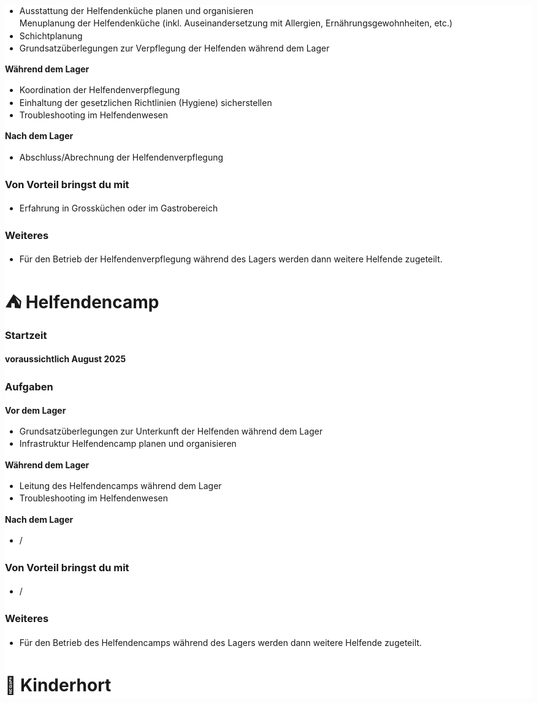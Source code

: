 - Ausstattung der Helfendenküche planen und organisieren  
  Menuplanung der Helfendenküche (inkl. Auseinandersetzung mit Allergien, Ernährungsgewohnheiten, etc.)  
- Schichtplanung  
- Grundsatzüberlegungen zur Verpflegung der Helfenden während dem Lager

**Während dem Lager**

- Koordination der Helfendenverpflegung  
- Einhaltung der gesetzlichen Richtlinien (Hygiene) sicherstellen  
- Troubleshooting im Helfendenwesen

**Nach dem Lager**

- Abschluss/Abrechnung der Helfendenverpflegung

### Von Vorteil bringst du mit

- Erfahrung in Grossküchen oder im Gastrobereich

### Weiteres

- Für den Betrieb der Helfendenverpflegung während des Lagers werden dann weitere Helfende zugeteilt.

# ⛺ Helfendencamp

### Startzeit

**voraussichtlich August 2025**

### Aufgaben

**Vor dem Lager**

- Grundsatzüberlegungen zur Unterkunft der Helfenden während dem Lager  
- Infrastruktur Helfendencamp planen und organisieren

**Während dem Lager**

- Leitung des Helfendencamps während dem Lager  
- Troubleshooting im Helfendenwesen

**Nach dem Lager**

- /

### Von Vorteil bringst du mit

- /

### Weiteres

- Für den Betrieb des Helfendencamps während des Lagers werden dann weitere Helfende zugeteilt.

# 🧩 Kinderhort
